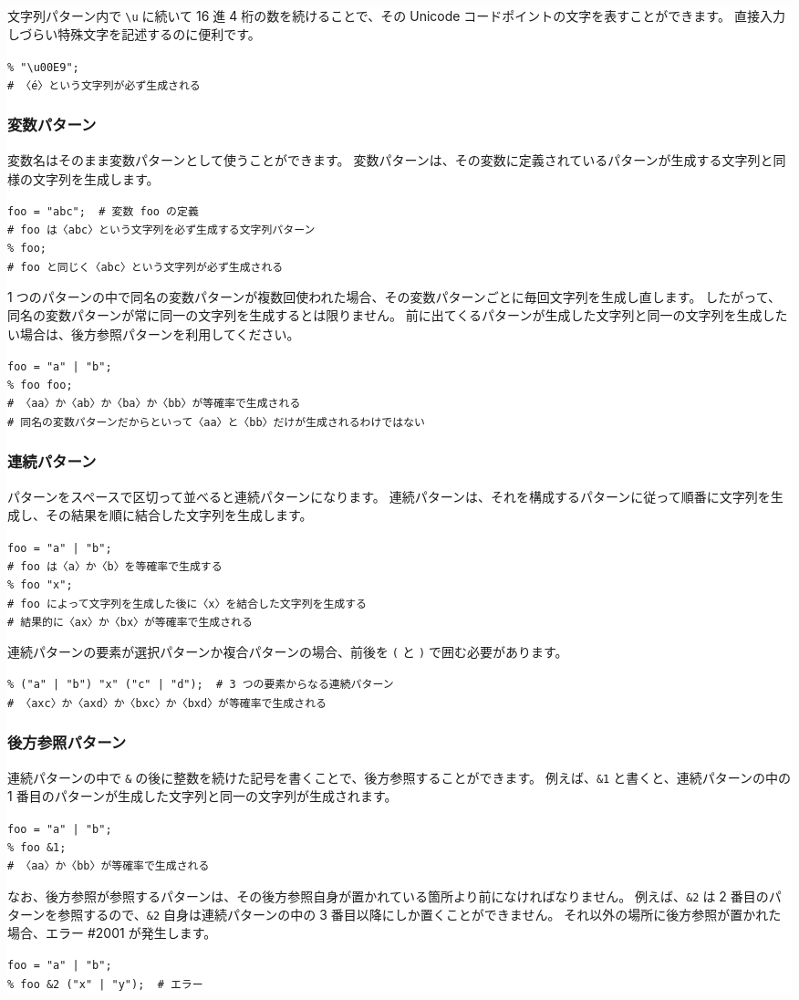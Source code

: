 文字列パターン内で `\u` に続いて 16 進 4 桁の数を続けることで、その Unicode コードポイントの文字を表すことができます。
直接入力しづらい特殊文字を記述するのに便利です。
```zatlin-try
% "\u00E9";
# 〈é〉という文字列が必ず生成される
```

### 変数パターン
変数名はそのまま変数パターンとして使うことができます。
変数パターンは、その変数に定義されているパターンが生成する文字列と同様の文字列を生成します。
```zatlin-try
foo = "abc";  # 変数 foo の定義
# foo は〈abc〉という文字列を必ず生成する文字列パターン
% foo;
# foo と同じく〈abc〉という文字列が必ず生成される
```

1 つのパターンの中で同名の変数パターンが複数回使われた場合、その変数パターンごとに毎回文字列を生成し直します。
したがって、同名の変数パターンが常に同一の文字列を生成するとは限りません。
前に出てくるパターンが生成した文字列と同一の文字列を生成したい場合は、後方参照パターンを利用してください。
```zatlin-try
foo = "a" | "b";
% foo foo;
# 〈aa〉か〈ab〉か〈ba〉か〈bb〉が等確率で生成される
# 同名の変数パターンだからといって〈aa〉と〈bb〉だけが生成されるわけではない
```

### 連続パターン
パターンをスペースで区切って並べると連続パターンになります。
連続パターンは、それを構成するパターンに従って順番に文字列を生成し、その結果を順に結合した文字列を生成します。
```zatlin-try
foo = "a" | "b";
# foo は〈a〉か〈b〉を等確率で生成する
% foo "x";
# foo によって文字列を生成した後に〈x〉を結合した文字列を生成する
# 結果的に〈ax〉か〈bx〉が等確率で生成される
```

連続パターンの要素が選択パターンか複合パターンの場合、前後を `(` と `)` で囲む必要があります。
```zatlin-try
% ("a" | "b") "x" ("c" | "d");  # 3 つの要素からなる連続パターン
# 〈axc〉か〈axd〉か〈bxc〉か〈bxd〉が等確率で生成される
```

### 後方参照パターン
連続パターンの中で `&` の後に整数を続けた記号を書くことで、後方参照することができます。
例えば、`&1` と書くと、連続パターンの中の 1 番目のパターンが生成した文字列と同一の文字列が生成されます。
```zatlin-try
foo = "a" | "b";
% foo &1;
# 〈aa〉か〈bb〉が等確率で生成される
```

なお、後方参照が参照するパターンは、その後方参照自身が置かれている箇所より前になければなりません。
例えば、`&2` は 2 番目のパターンを参照するので、`&2` 自身は連続パターンの中の 3 番目以降にしか置くことができません。
それ以外の場所に後方参照が置かれた場合、エラー #2001 が発生します。
```zatlin-try
foo = "a" | "b";
% foo &2 ("x" | "y");  # エラー
```
